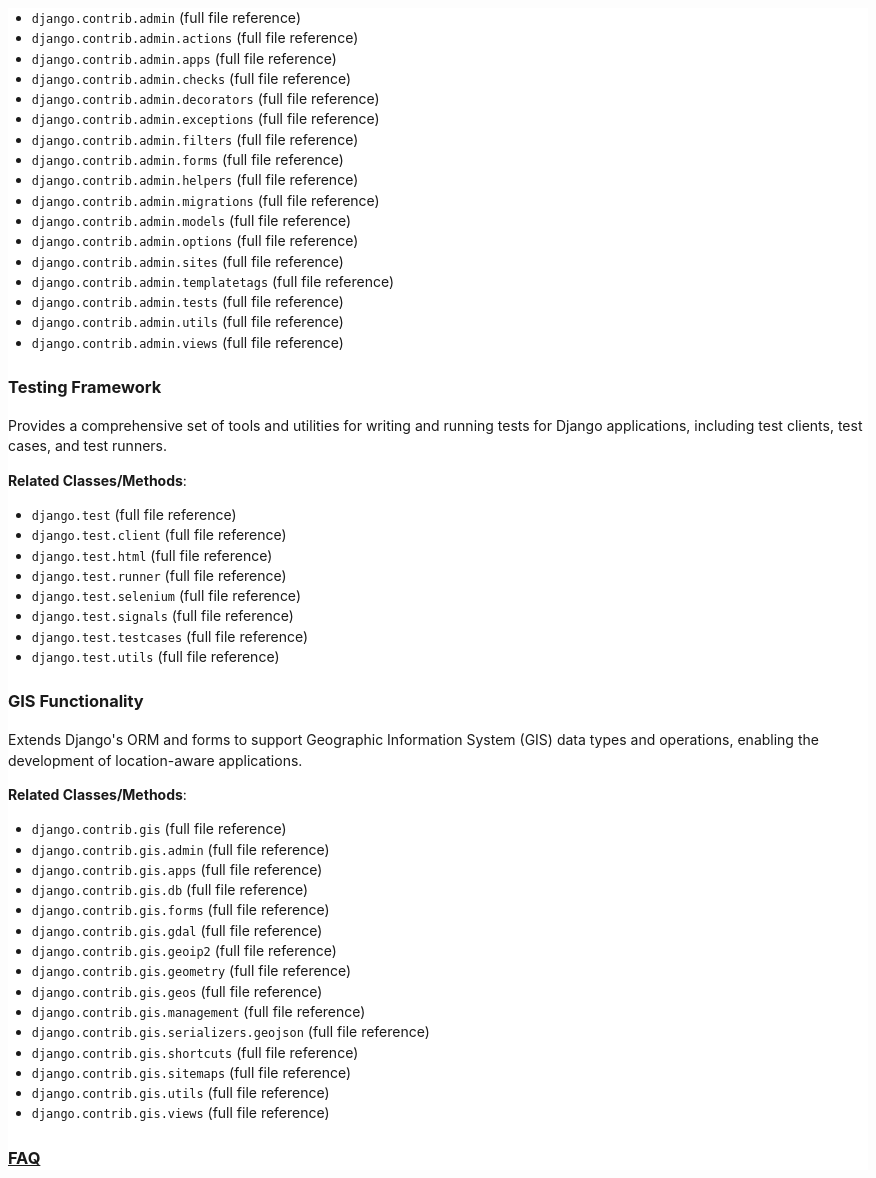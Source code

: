 - `django.contrib.admin` (full file reference)
- `django.contrib.admin.actions` (full file reference)
- `django.contrib.admin.apps` (full file reference)
- `django.contrib.admin.checks` (full file reference)
- `django.contrib.admin.decorators` (full file reference)
- `django.contrib.admin.exceptions` (full file reference)
- `django.contrib.admin.filters` (full file reference)
- `django.contrib.admin.forms` (full file reference)
- `django.contrib.admin.helpers` (full file reference)
- `django.contrib.admin.migrations` (full file reference)
- `django.contrib.admin.models` (full file reference)
- `django.contrib.admin.options` (full file reference)
- `django.contrib.admin.sites` (full file reference)
- `django.contrib.admin.templatetags` (full file reference)
- `django.contrib.admin.tests` (full file reference)
- `django.contrib.admin.utils` (full file reference)
- `django.contrib.admin.views` (full file reference)


### Testing Framework
Provides a comprehensive set of tools and utilities for writing and running tests for Django applications, including test clients, test cases, and test runners.


**Related Classes/Methods**:

- `django.test` (full file reference)
- `django.test.client` (full file reference)
- `django.test.html` (full file reference)
- `django.test.runner` (full file reference)
- `django.test.selenium` (full file reference)
- `django.test.signals` (full file reference)
- `django.test.testcases` (full file reference)
- `django.test.utils` (full file reference)


### GIS Functionality
Extends Django's ORM and forms to support Geographic Information System (GIS) data types and operations, enabling the development of location-aware applications.


**Related Classes/Methods**:

- `django.contrib.gis` (full file reference)
- `django.contrib.gis.admin` (full file reference)
- `django.contrib.gis.apps` (full file reference)
- `django.contrib.gis.db` (full file reference)
- `django.contrib.gis.forms` (full file reference)
- `django.contrib.gis.gdal` (full file reference)
- `django.contrib.gis.geoip2` (full file reference)
- `django.contrib.gis.geometry` (full file reference)
- `django.contrib.gis.geos` (full file reference)
- `django.contrib.gis.management` (full file reference)
- `django.contrib.gis.serializers.geojson` (full file reference)
- `django.contrib.gis.shortcuts` (full file reference)
- `django.contrib.gis.sitemaps` (full file reference)
- `django.contrib.gis.utils` (full file reference)
- `django.contrib.gis.views` (full file reference)




### [FAQ](https://github.com/CodeBoarding/GeneratedOnBoardings/tree/main?tab=readme-ov-file#faq)